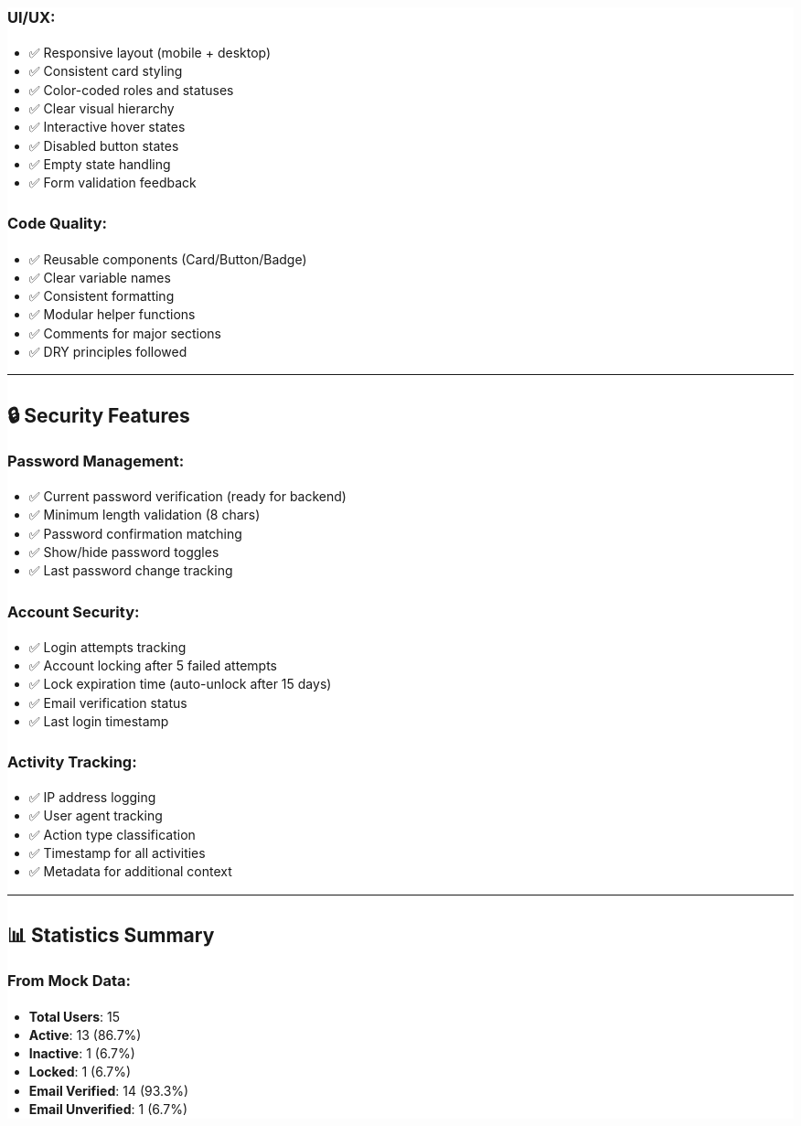 ### UI/UX:
- ✅ Responsive layout (mobile + desktop)
- ✅ Consistent card styling
- ✅ Color-coded roles and statuses
- ✅ Clear visual hierarchy
- ✅ Interactive hover states
- ✅ Disabled button states
- ✅ Empty state handling
- ✅ Form validation feedback

### Code Quality:
- ✅ Reusable components (Card/Button/Badge)
- ✅ Clear variable names
- ✅ Consistent formatting
- ✅ Modular helper functions
- ✅ Comments for major sections
- ✅ DRY principles followed

---

## 🔒 Security Features

### Password Management:
- ✅ Current password verification (ready for backend)
- ✅ Minimum length validation (8 chars)
- ✅ Password confirmation matching
- ✅ Show/hide password toggles
- ✅ Last password change tracking

### Account Security:
- ✅ Login attempts tracking
- ✅ Account locking after 5 failed attempts
- ✅ Lock expiration time (auto-unlock after 15 days)
- ✅ Email verification status
- ✅ Last login timestamp

### Activity Tracking:
- ✅ IP address logging
- ✅ User agent tracking
- ✅ Action type classification
- ✅ Timestamp for all activities
- ✅ Metadata for additional context

---

## 📊 Statistics Summary

### From Mock Data:
- **Total Users**: 15
- **Active**: 13 (86.7%)
- **Inactive**: 1 (6.7%)
- **Locked**: 1 (6.7%)
- **Email Verified**: 14 (93.3%)
- **Email Unverified**: 1 (6.7%)
